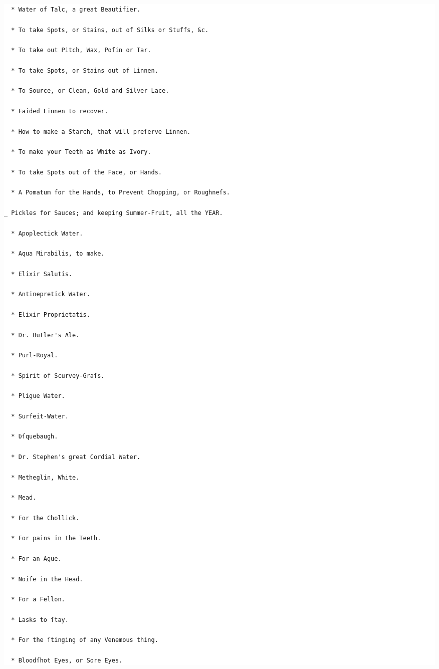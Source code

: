       * Water of Talc, a great Beautifier.

      * To take Spots, or Stains, out of Silks or Stuffs, &c.

      * To take out Pitch, Wax, Poſin or Tar.

      * To take Spots, or Stains out of Linnen.

      * To Source, or Clean, Gold and Silver Lace.

      * Faided Linnen to recover.

      * How to make a Starch, that will preſerve Linnen.

      * To make your Teeth as White as Ivory.

      * To take Spots out of the Face, or Hands.

      * A Pomatum for the Hands, to Prevent Chopping, or Roughneſs.

    _ Pickles for Sauces; and keeping Summer-Fruit, all the YEAR.

      * Apoplectick Water.

      * Aqua Mirabilis, to make.

      * Elixir Salutis.

      * Antinepretick Water.

      * Elixir Proprietatis.

      * Dr. Butler's Ale.

      * Purl-Royal.

      * Spirit of Scurvey-Graſs.

      * Pligue Water.

      * Surfeit-Water.

      * Ʋſquebaugh.

      * Dr. Stephen's great Cordial Water.

      * Metheglin, White.

      * Mead.

      * For the Chollick.

      * For pains in the Teeth.

      * For an Ague.

      * Noiſe in the Head.

      * For a Fellon.

      * Lasks to ſtay.

      * For the ſtinging of any Venemous thing.

      * Bloodſhot Eyes, or Sore Eyes.
